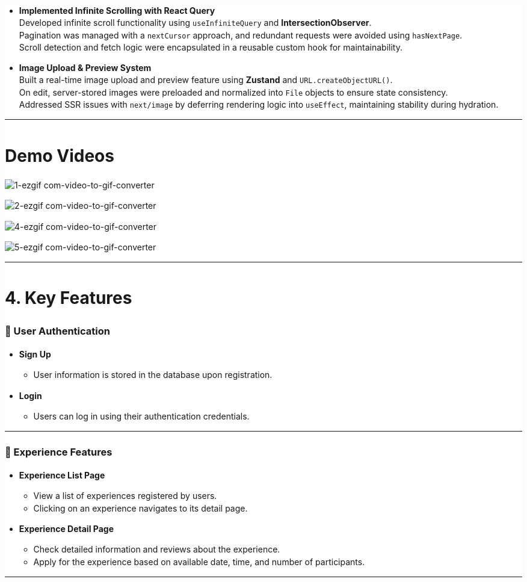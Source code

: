 - **Implemented Infinite Scrolling with React Query**  
  Developed infinite scroll functionality using `useInfiniteQuery` and **IntersectionObserver**.  
  Pagination was managed with a `nextCursor` approach, and redundant requests were avoided using `hasNextPage`.  
  Scroll detection and fetch logic were encapsulated in a reusable custom hook for maintainability.

- **Image Upload & Preview System**  
  Built a real-time image upload and preview feature using **Zustand** and `URL.createObjectURL()`.  
  On edit, server-stored images were preloaded and normalized into `File` objects to ensure state consistency.  
  Addressed SSR issues with `next/image` by deferring rendering logic into `useEffect`, maintaining stability during hydration.

---

# Demo Videos
![1-ezgif com-video-to-gif-converter](https://github.com/user-attachments/assets/d52c11b1-5a62-4b5d-8f56-f6e6fd7d01ba)

![2-ezgif com-video-to-gif-converter](https://github.com/user-attachments/assets/e125d967-39ec-45cf-b47b-b2e87e284c61)

![4-ezgif com-video-to-gif-converter](https://github.com/user-attachments/assets/925e0c57-689f-4017-a3ea-a6a83a94966f)

![5-ezgif com-video-to-gif-converter](https://github.com/user-attachments/assets/de95bada-df4b-4794-bd1a-43dfd4b889b8)


---

# 4. Key Features

### 🔐 User Authentication

- **Sign Up**  
  - User information is stored in the database upon registration.

- **Login**  
  - Users can log in using their authentication credentials.

---

### 🌟 Experience Features

- **Experience List Page**  
  - View a list of experiences registered by users.  
  - Clicking on an experience navigates to its detail page.

- **Experience Detail Page**  
  - Check detailed information and reviews about the experience.  
  - Apply for the experience based on available date, time, and number of participants.

---
